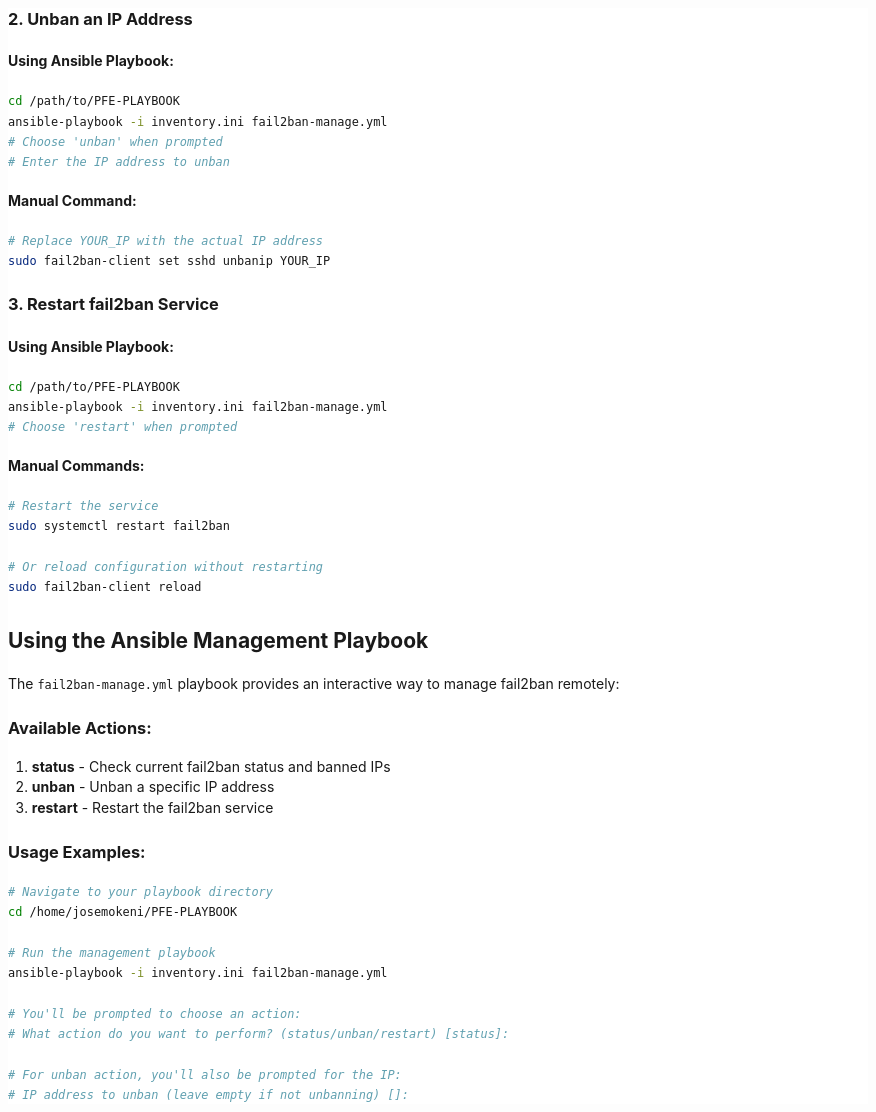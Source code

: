 ### 2. Unban an IP Address

#### Using Ansible Playbook:

```bash
cd /path/to/PFE-PLAYBOOK
ansible-playbook -i inventory.ini fail2ban-manage.yml
# Choose 'unban' when prompted
# Enter the IP address to unban
```

#### Manual Command:

```bash
# Replace YOUR_IP with the actual IP address
sudo fail2ban-client set sshd unbanip YOUR_IP
```

### 3. Restart fail2ban Service

#### Using Ansible Playbook:

```bash
cd /path/to/PFE-PLAYBOOK
ansible-playbook -i inventory.ini fail2ban-manage.yml
# Choose 'restart' when prompted
```

#### Manual Commands:

```bash
# Restart the service
sudo systemctl restart fail2ban

# Or reload configuration without restarting
sudo fail2ban-client reload
```

## Using the Ansible Management Playbook

The `fail2ban-manage.yml` playbook provides an interactive way to manage fail2ban remotely:

### Available Actions:

1. **status** - Check current fail2ban status and banned IPs
2. **unban** - Unban a specific IP address
3. **restart** - Restart the fail2ban service

### Usage Examples:

```bash
# Navigate to your playbook directory
cd /home/josemokeni/PFE-PLAYBOOK

# Run the management playbook
ansible-playbook -i inventory.ini fail2ban-manage.yml

# You'll be prompted to choose an action:
# What action do you want to perform? (status/unban/restart) [status]:

# For unban action, you'll also be prompted for the IP:
# IP address to unban (leave empty if not unbanning) []:
```
